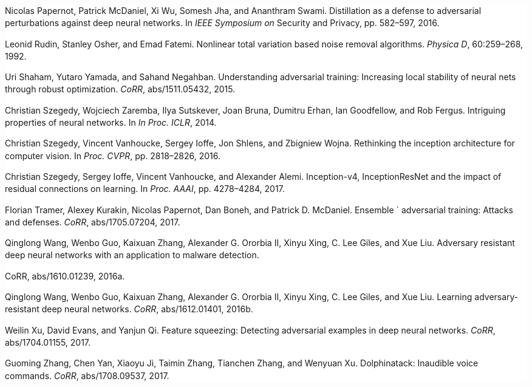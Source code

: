 Nicolas Papernot, Patrick McDaniel, Xi Wu, Somesh Jha, and Ananthram Swami. Distillation as a defense to adversarial perturbations against deep neural networks. In *IEEE Symposium on* Security and Privacy, pp. 582–597, 2016.

Leonid Rudin, Stanley Osher, and Emad Fatemi. Nonlinear total variation based noise removal algorithms. *Physica D*, 60:259–268, 1992.

Uri Shaham, Yutaro Yamada, and Sahand Negahban. Understanding adversarial training: Increasing local stability of neural nets through robust optimization. *CoRR*, abs/1511.05432, 2015.

Christian Szegedy, Wojciech Zaremba, Ilya Sutskever, Joan Bruna, Dumitru Erhan, Ian Goodfellow, and Rob Fergus. Intriguing properties of neural networks. In *In Proc. ICLR*, 2014.

Christian Szegedy, Vincent Vanhoucke, Sergey Ioffe, Jon Shlens, and Zbigniew Wojna. Rethinking the inception architecture for computer vision. In *Proc. CVPR*, pp. 2818–2826, 2016.

Christian Szegedy, Sergey Ioffe, Vincent Vanhoucke, and Alexander Alemi. Inception-v4, InceptionResNet and the impact of residual connections on learning. In *Proc. AAAI*, pp. 4278–4284, 2017.

Florian Tramer, Alexey Kurakin, Nicolas Papernot, Dan Boneh, and Patrick D. McDaniel. Ensemble `
adversarial training: Attacks and defenses. *CoRR*, abs/1705.07204, 2017.

Qinglong Wang, Wenbo Guo, Kaixuan Zhang, Alexander G. Ororbia II, Xinyu Xing, C. Lee Giles, and Xue Liu. Adversary resistant deep neural networks with an application to malware detection.

CoRR, abs/1610.01239, 2016a.

Qinglong Wang, Wenbo Guo, Kaixuan Zhang, Alexander G. Ororbia II, Xinyu Xing, C. Lee Giles, and Xue Liu. Learning adversary-resistant deep neural networks. *CoRR*, abs/1612.01401, 2016b.

Weilin Xu, David Evans, and Yanjun Qi. Feature squeezing: Detecting adversarial examples in deep neural networks. *CoRR*, abs/1704.01155, 2017.

Guoming Zhang, Chen Yan, Xiaoyu Ji, Taimin Zhang, Tianchen Zhang, and Wenyuan Xu. Dolphinatack: Inaudible voice commands. *CoRR*, abs/1708.09537, 2017.